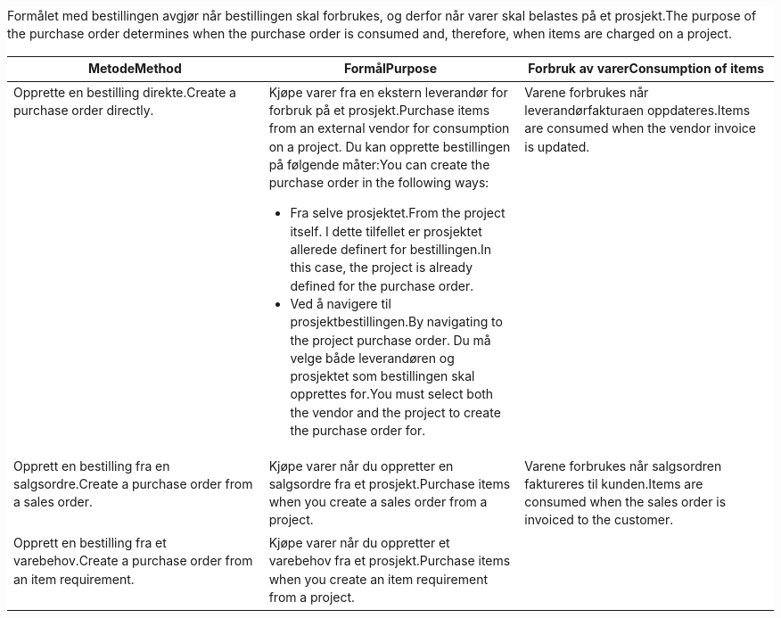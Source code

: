 <span data-ttu-id="1f42d-252">Formålet med bestillingen avgjør når bestillingen skal forbrukes, og derfor når varer skal belastes på et prosjekt.</span><span class="sxs-lookup"><span data-stu-id="1f42d-252">The purpose of the purchase order determines when the purchase order is consumed and, therefore, when items are charged on a project.</span></span>

<table>
<colgroup>
<col width="33%" />
<col width="33%" />
<col width="33%" />
</colgroup>
<thead>
<tr class="header">
<th><span data-ttu-id="1f42d-253">Metode</span><span class="sxs-lookup"><span data-stu-id="1f42d-253">Method</span></span></th>
<th><span data-ttu-id="1f42d-254">Formål</span><span class="sxs-lookup"><span data-stu-id="1f42d-254">Purpose</span></span></th>
<th><span data-ttu-id="1f42d-255">Forbruk av varer</span><span class="sxs-lookup"><span data-stu-id="1f42d-255">Consumption of items</span></span></th>
</tr>
</thead>
<tbody>
<tr class="odd">
<td><span data-ttu-id="1f42d-256">Opprette en bestilling direkte.</span><span class="sxs-lookup"><span data-stu-id="1f42d-256">Create a purchase order directly.</span></span></td>
<td><span data-ttu-id="1f42d-257">Kjøpe varer fra en ekstern leverandør for forbruk på et prosjekt.</span><span class="sxs-lookup"><span data-stu-id="1f42d-257">Purchase items from an external vendor for consumption on a project.</span></span> <span data-ttu-id="1f42d-258">Du kan opprette bestillingen på følgende måter:</span><span class="sxs-lookup"><span data-stu-id="1f42d-258">You can create the purchase order in the following ways:</span></span>
<ul>
<li><span data-ttu-id="1f42d-259">Fra selve prosjektet.</span><span class="sxs-lookup"><span data-stu-id="1f42d-259">From the project itself.</span></span> <span data-ttu-id="1f42d-260">I dette tilfellet er prosjektet allerede definert for bestillingen.</span><span class="sxs-lookup"><span data-stu-id="1f42d-260">In this case, the project is already defined for the purchase order.</span></span></li>
<li><span data-ttu-id="1f42d-261">Ved å navigere til prosjektbestillingen.</span><span class="sxs-lookup"><span data-stu-id="1f42d-261">By navigating to the project purchase order.</span></span> <span data-ttu-id="1f42d-262">Du må velge både leverandøren og prosjektet som bestillingen skal opprettes for.</span><span class="sxs-lookup"><span data-stu-id="1f42d-262">You must select both the vendor and the project to create the purchase order for.</span></span></li>
</ul></td>
<td><span data-ttu-id="1f42d-263">Varene forbrukes når leverandørfakturaen oppdateres.</span><span class="sxs-lookup"><span data-stu-id="1f42d-263">Items are consumed when the vendor invoice is updated.</span></span></td>
</tr>
<tr class="even">
<td><span data-ttu-id="1f42d-264">Opprett en bestilling fra en salgsordre.</span><span class="sxs-lookup"><span data-stu-id="1f42d-264">Create a purchase order from a sales order.</span></span></td>
<td><span data-ttu-id="1f42d-265">Kjøpe varer når du oppretter en salgsordre fra et prosjekt.</span><span class="sxs-lookup"><span data-stu-id="1f42d-265">Purchase items when you create a sales order from a project.</span></span></td>
<td><span data-ttu-id="1f42d-266">Varene forbrukes når salgsordren faktureres til kunden.</span><span class="sxs-lookup"><span data-stu-id="1f42d-266">Items are consumed when the sales order is invoiced to the customer.</span></span></td>
</tr>
<tr class="odd">
<td><span data-ttu-id="1f42d-267">Opprett en bestilling fra et varebehov.</span><span class="sxs-lookup"><span data-stu-id="1f42d-267">Create a purchase order from an item requirement.</span></span></td>
<td><span data-ttu-id="1f42d-268">Kjøpe varer når du oppretter et varebehov fra et prosjekt.</span><span class="sxs-lookup"><span data-stu-id="1f42d-268">Purchase items when you create an item requirement from a project.</span></span></td>